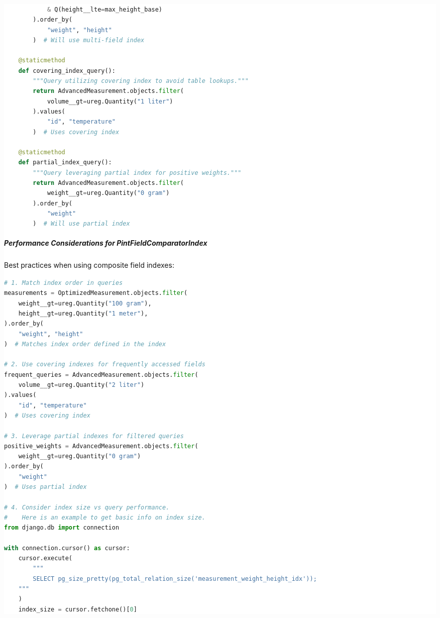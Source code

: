 ```python
            & Q(height__lte=max_height_base)
        ).order_by(
            "weight", "height"
        )  # Will use multi-field index

    @staticmethod
    def covering_index_query():
        """Query utilizing covering index to avoid table lookups."""
        return AdvancedMeasurement.objects.filter(
            volume__gt=ureg.Quantity("1 liter")
        ).values(
            "id", "temperature"
        )  # Uses covering index

    @staticmethod
    def partial_index_query():
        """Query leveraging partial index for positive weights."""
        return AdvancedMeasurement.objects.filter(
            weight__gt=ureg.Quantity("0 gram")
        ).order_by(
            "weight"
        )  # Will use partial index
```

##### Performance Considerations for PintFieldComparatorIndex

Best practices when using composite field indexes:

```python
# 1. Match index order in queries
measurements = OptimizedMeasurement.objects.filter(
    weight__gt=ureg.Quantity("100 gram"),
    height__gt=ureg.Quantity("1 meter"),
).order_by(
    "weight", "height"
)  # Matches index order defined in the index

# 2. Use covering indexes for frequently accessed fields
frequent_queries = AdvancedMeasurement.objects.filter(
    volume__gt=ureg.Quantity("2 liter")
).values(
    "id", "temperature"
)  # Uses covering index

# 3. Leverage partial indexes for filtered queries
positive_weights = AdvancedMeasurement.objects.filter(
    weight__gt=ureg.Quantity("0 gram")
).order_by(
    "weight"
)  # Uses partial index

# 4. Consider index size vs query performance.
#    Here is an example to get basic info on index size.
from django.db import connection

with connection.cursor() as cursor:
    cursor.execute(
        """
        SELECT pg_size_pretty(pg_total_relation_size('measurement_weight_height_idx'));
    """
    )
    index_size = cursor.fetchone()[0]
```
